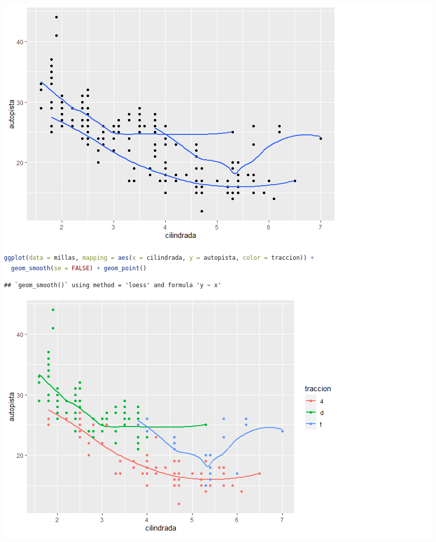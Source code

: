 ![](Tarea-04_files/figure-gfm/unnamed-chunk-28-2.png)

``` r
ggplot(data = millas, mapping = aes(x = cilindrada, y = autopista, color = traccion)) +
  geom_smooth(se = FALSE) + geom_point()
```

    ## `geom_smooth()` using method = 'loess' and formula 'y ~ x'

![](Tarea-04_files/figure-gfm/unnamed-chunk-28-3.png)
